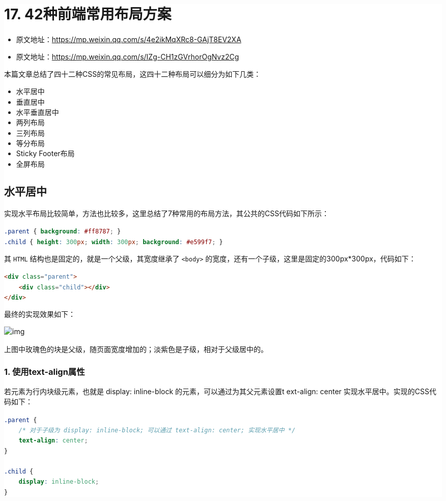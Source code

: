 # 17. 42种前端常用布局方案

- 原文地址：https://mp.weixin.qq.com/s/4e2ikMqXRc8-GAjT8EV2XA

- 原文地址：https://mp.weixin.qq.com/s/IZg-CH1zGVrhorOgNvz2Cg



本篇文章总结了四十二种CSS的常见布局，这四十二种布局可以细分为如下几类：

- 水平居中
- 垂直居中
- 水平垂直居中
- 两列布局
- 三列布局
- 等分布局
- Sticky Footer布局
- 全屏布局



## 水平居中

实现水平布局比较简单，方法也比较多，这里总结了7种常用的布局方法，其公共的CSS代码如下所示：

```css
.parent { background: #ff8787; }
.child { height: 300px; width: 300px; background: #e599f7; }
```

其 `HTML` 结构也是固定的，就是一个父级，其宽度继承了 `<body>` 的宽度，还有一个子级，这里是固定的300px*300px，代码如下：

```html
<div class="parent">
    <div class="child"></div>
</div>
```

最终的实现效果如下：

![img](/images/html/note/017/n10101.webp)

上图中玫瑰色的块是父级，随页面宽度增加的；淡紫色是子级，相对于父级居中的。

### 1. 使用text-align属性

若元素为行内块级元素，也就是 display: inline-block 的元素，可以通过为其父元素设置t ext-align: center 实现水平居中。实现的CSS代码如下：

```css
.parent {
    /* 对于子级为 display: inline-block; 可以通过 text-align: center; 实现水平居中 */
    text-align: center;
}

.child {
    display: inline-block;
}
```
